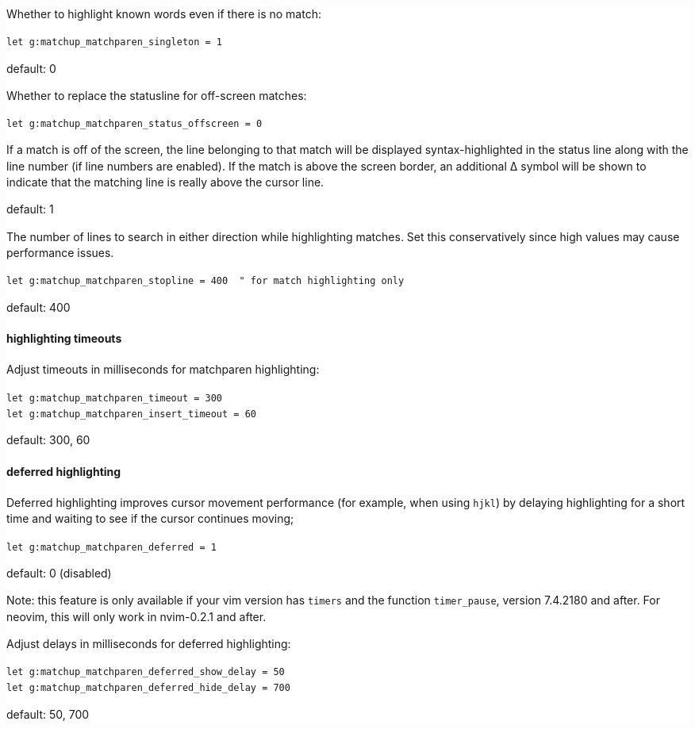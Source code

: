 Whether to highlight known words even if there is no match:
```vim
let g:matchup_matchparen_singleton = 1
```
default: 0

Whether to replace the statusline for off-screen matches:
```vim
let g:matchup_matchparen_status_offscreen = 0
```

If a match is off of the screen, the line belonging to that match will be
displayed syntax-highlighted in the status line along with the line number
(if line numbers are enabled).  If the match is above the screen border,
an additional Δ symbol will be shown to indicate that the matching line is
really above the cursor line.

default: 1

The number of lines to search in either direction while highlighting
matches.  Set this conservatively since high values may cause performance
issues.
```vim
let g:matchup_matchparen_stopline = 400  " for match highlighting only
```

default: 400

#### highlighting timeouts

Adjust timeouts in milliseconds for matchparen highlighting:
```vim
let g:matchup_matchparen_timeout = 300
let g:matchup_matchparen_insert_timeout = 60
```
default: 300, 60

#### deferred highlighting

Deferred highlighting improves cursor movement performance (for example,
when using `hjkl`) by delaying highlighting for a short time and waiting
to see if the cursor continues moving;
```vim
let g:matchup_matchparen_deferred = 1
```
default: 0 (disabled)

Note: this feature is only available if your vim version has `timers` and
the function `timer_pause`, version 7.4.2180 and after.  For neovim, this
will only work in nvim-0.2.1 and after.

Adjust delays in milliseconds for deferred highlighting:
```vim
let g:matchup_matchparen_deferred_show_delay = 50
let g:matchup_matchparen_deferred_hide_delay = 700
```
default: 50, 700
